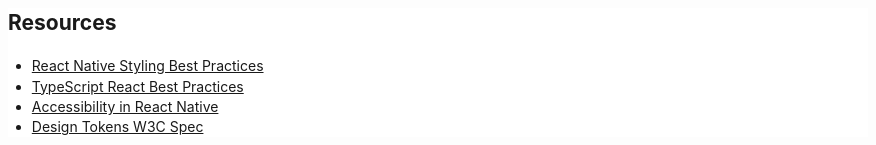 ## Resources

- [React Native Styling Best Practices](https://reactnative.dev/docs/style)
- [TypeScript React Best Practices](https://react-typescript-cheatsheet.netlify.app/)
- [Accessibility in React Native](https://reactnative.dev/docs/accessibility)
- [Design Tokens W3C Spec](https://design-tokens.github.io/community-group/format/)
